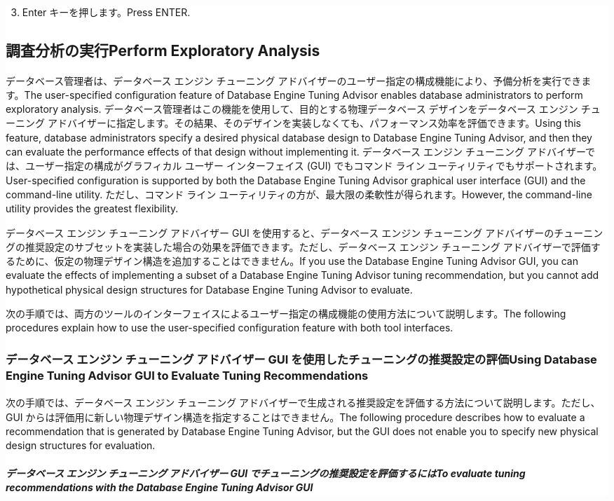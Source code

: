   
3.  <span data-ttu-id="8473f-179">Enter キーを押します。</span><span class="sxs-lookup"><span data-stu-id="8473f-179">Press ENTER.</span></span>  
  
##  <a name="perform-exploratory-analysis"></a><a name="Analysis"></a> <span data-ttu-id="8473f-180">調査分析の実行</span><span class="sxs-lookup"><span data-stu-id="8473f-180">Perform Exploratory Analysis</span></span>  
 <span data-ttu-id="8473f-181">データベース管理者は、データベース エンジン チューニング アドバイザーのユーザー指定の構成機能により、予備分析を実行できます。</span><span class="sxs-lookup"><span data-stu-id="8473f-181">The user-specified configuration feature of Database Engine Tuning Advisor enables database administrators to perform exploratory analysis.</span></span> <span data-ttu-id="8473f-182">データベース管理者はこの機能を使用して、目的とする物理データベース デザインをデータベース エンジン チューニング アドバイザーに指定します。その結果、そのデザインを実装しなくても、パフォーマンス効率を評価できます。</span><span class="sxs-lookup"><span data-stu-id="8473f-182">Using this feature, database administrators specify a desired physical database design to Database Engine Tuning Advisor, and then they can evaluate the performance effects of that design without implementing it.</span></span> <span data-ttu-id="8473f-183">データベース エンジン チューニング アドバイザーでは、ユーザー指定の構成がグラフィカル ユーザー インターフェイス (GUI) でもコマンド ライン ユーティリティでもサポートされます。</span><span class="sxs-lookup"><span data-stu-id="8473f-183">User-specified configuration is supported by both the Database Engine Tuning Advisor graphical user interface (GUI) and the command-line utility.</span></span> <span data-ttu-id="8473f-184">ただし、コマンド ライン ユーティリティの方が、最大限の柔軟性が得られます。</span><span class="sxs-lookup"><span data-stu-id="8473f-184">However, the command-line utility provides the greatest flexibility.</span></span>  
  
 <span data-ttu-id="8473f-185">データベース エンジン チューニング アドバイザー GUI を使用すると、データベース エンジン チューニング アドバイザーのチューニングの推奨設定のサブセットを実装した場合の効果を評価できます。ただし、データベース エンジン チューニング アドバイザーで評価するために、仮定の物理デザイン構造を追加することはできません。</span><span class="sxs-lookup"><span data-stu-id="8473f-185">If you use the Database Engine Tuning Advisor GUI, you can evaluate the effects of implementing a subset of a Database Engine Tuning Advisor tuning recommendation, but you cannot add hypothetical physical design structures for Database Engine Tuning Advisor to evaluate.</span></span>  
  
 <span data-ttu-id="8473f-186">次の手順では、両方のツールのインターフェイスによるユーザー指定の構成機能の使用方法について説明します。</span><span class="sxs-lookup"><span data-stu-id="8473f-186">The following procedures explain how to use the user-specified configuration feature with both tool interfaces.</span></span>  
  
### <a name="using-database-engine-tuning-advisor-gui-to-evaluate-tuning-recommendations"></a><span data-ttu-id="8473f-187">データベース エンジン チューニング アドバイザー GUI を使用したチューニングの推奨設定の評価</span><span class="sxs-lookup"><span data-stu-id="8473f-187">Using Database Engine Tuning Advisor GUI to Evaluate Tuning Recommendations</span></span>  
 <span data-ttu-id="8473f-188">次の手順では、データベース エンジン チューニング アドバイザーで生成される推奨設定を評価する方法について説明します。ただし、GUI からは評価用に新しい物理デザイン構造を指定することはできません。</span><span class="sxs-lookup"><span data-stu-id="8473f-188">The following procedure describes how to evaluate a recommendation that is generated by Database Engine Tuning Advisor, but the GUI does not enable you to specify new physical design structures for evaluation.</span></span>  
  
##### <a name="to-evaluate-tuning-recommendations-with-the-database-engine-tuning-advisor-gui"></a><span data-ttu-id="8473f-189">データベース エンジン チューニング アドバイザー GUI でチューニングの推奨設定を評価するには</span><span class="sxs-lookup"><span data-stu-id="8473f-189">To evaluate tuning recommendations with the Database Engine Tuning Advisor GUI</span></span>  
  